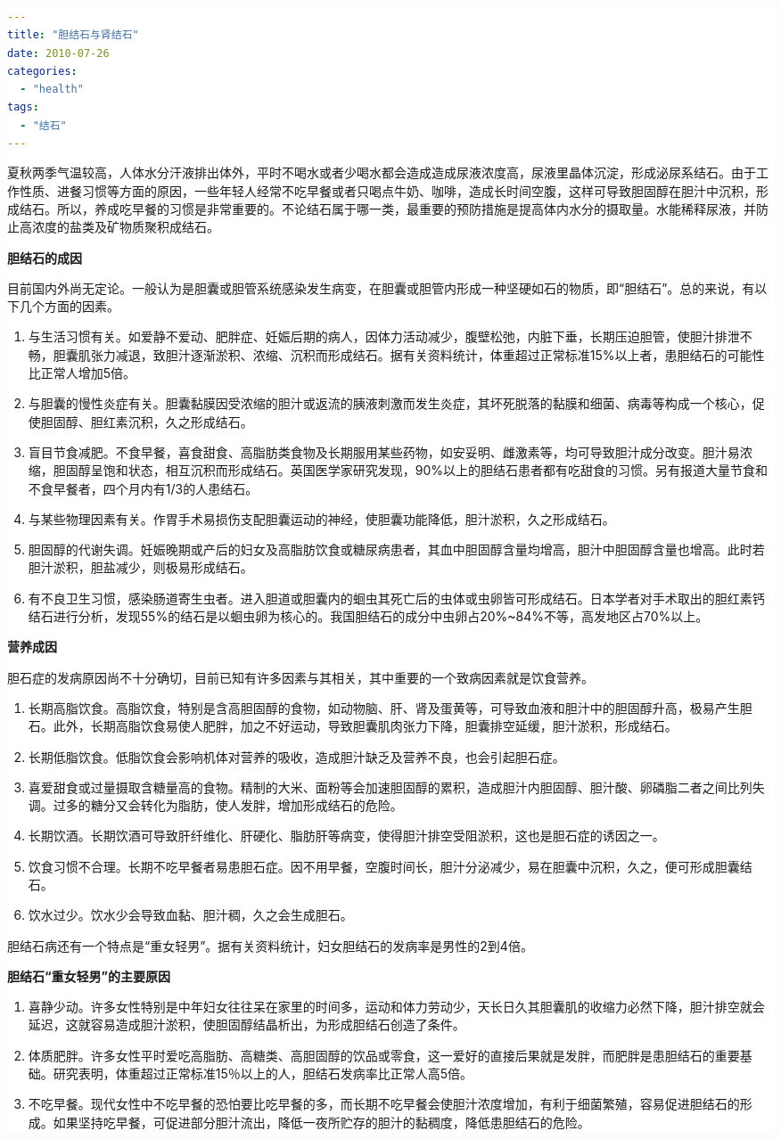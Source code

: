 ```yaml
---
title: "胆结石与肾结石"
date: 2010-07-26
categories: 
  - "health"
tags: 
  - "结石"
---
```


夏秋两季气温较高，人体水分汗液排出体外，平时不喝水或者少喝水都会造成造成尿液浓度高，尿液里晶体沉淀，形成泌尿系结石。由于工作性质、进餐习惯等方面的原因，一些年轻人经常不吃早餐或者只喝点牛奶、咖啡，造成长时间空腹，这样可导致胆固醇在胆汁中沉积，形成结石。所以，养成吃早餐的习惯是非常重要的。不论结石属于哪一类，最重要的预防措施是提高体内水分的摄取量。水能稀释尿液，并防止高浓度的盐类及矿物质聚积成结石。

**胆结石的成因**

目前国内外尚无定论。一般认为是胆囊或胆管系统感染发生病变，在胆囊或胆管内形成一种坚硬如石的物质，即“胆结石”。总的来说，有以下几个方面的因素。

1. 与生活习惯有关。如爱静不爱动、肥胖症、妊娠后期的病人，因体力活动减少，腹壁松弛，内脏下垂，长期压迫胆管，使胆汁排泄不畅，胆囊肌张力减退，致胆汁逐渐淤积、浓缩、沉积而形成结石。据有关资料统计，体重超过正常标准15%以上者，患胆结石的可能性比正常人增加5倍。

3. 与胆囊的慢性炎症有关。胆囊黏膜因受浓缩的胆汁或返流的胰液刺激而发生炎症，其坏死脱落的黏膜和细菌、病毒等构成一个核心，促使胆固醇、胆红素沉积，久之形成结石。

5. 盲目节食减肥。不食早餐，喜食甜食、高脂肪类食物及长期服用某些药物，如安妥明、雌激素等，均可导致胆汁成分改变。胆汁易浓缩，胆固醇呈饱和状态，相互沉积而形成结石。英国医学家研究发现，90%以上的胆结石患者都有吃甜食的习惯。另有报道大量节食和不食早餐者，四个月内有1/3的人患结石。

7. 与某些物理因素有关。作胃手术易损伤支配胆囊运动的神经，使胆囊功能降低，胆汁淤积，久之形成结石。

9. 胆固醇的代谢失调。妊娠晚期或产后的妇女及高脂肪饮食或糖尿病患者，其血中胆固醇含量均增高，胆汁中胆固醇含量也增高。此时若胆汁淤积，胆盐减少，则极易形成结石。

11. 有不良卫生习惯，感染肠道寄生虫者。进入胆道或胆囊内的蛔虫其死亡后的虫体或虫卵皆可形成结石。日本学者对手术取出的胆红素钙结石进行分析，发现55%的结石是以蛔虫卵为核心的。我国胆结石的成分中虫卵占20%~84%不等，高发地区占70%以上。

**营养成因**

胆石症的发病原因尚不十分确切，目前已知有许多因素与其相关，其中重要的一个致病因素就是饮食营养。

1. 长期高脂饮食。高脂饮食，特别是含高胆固醇的食物，如动物脑、肝、肾及蛋黄等，可导致血液和胆汁中的胆固醇升高，极易产生胆石。此外，长期高脂饮食易使人肥胖，加之不好运动，导致胆囊肌肉张力下降，胆囊排空延缓，胆汁淤积，形成结石。

3. 长期低脂饮食。低脂饮食会影响机体对营养的吸收，造成胆汁缺乏及营养不良，也会引起胆石症。

5. 喜爱甜食或过量摄取含糖量高的食物。精制的大米、面粉等会加速胆固醇的累积，造成胆汁内胆固醇、胆汁酸、卵磷脂二者之间比列失调。过多的糖分又会转化为脂肪，使人发胖，增加形成结石的危险。

7. 长期饮酒。长期饮酒可导致肝纤维化、肝硬化、脂肪肝等病变，使得胆汁排空受阻淤积，这也是胆石症的诱因之一。

9. 饮食习惯不合理。长期不吃早餐者易患胆石症。因不用早餐，空腹时间长，胆汁分泌减少，易在胆囊中沉积，久之，便可形成胆囊结石。

11. 饮水过少。饮水少会导致血黏、胆汁稠，久之会生成胆石。

胆结石病还有一个特点是“重女轻男”。据有关资料统计，妇女胆结石的发病率是男性的2到4倍。

**胆结石“重女轻男”的主要原因**

1. 喜静少动。许多女性特别是中年妇女往往呆在家里的时间多，运动和体力劳动少，天长日久其胆囊肌的收缩力必然下降，胆汁排空就会延迟，这就容易造成胆汁淤积，使胆固醇结晶析出，为形成胆结石创造了条件。

3. 体质肥胖。许多女性平时爱吃高脂肪、高糖类、高胆固醇的饮品或零食，这一爱好的直接后果就是发胖，而肥胖是患胆结石的重要基础。研究表明，体重超过正常标准15％以上的人，胆结石发病率比正常人高5倍。

5. 不吃早餐。现代女性中不吃早餐的恐怕要比吃早餐的多，而长期不吃早餐会使胆汁浓度增加，有利于细菌繁殖，容易促进胆结石的形成。如果坚持吃早餐，可促进部分胆汁流出，降低一夜所贮存的胆汁的黏稠度，降低患胆结石的危险。
